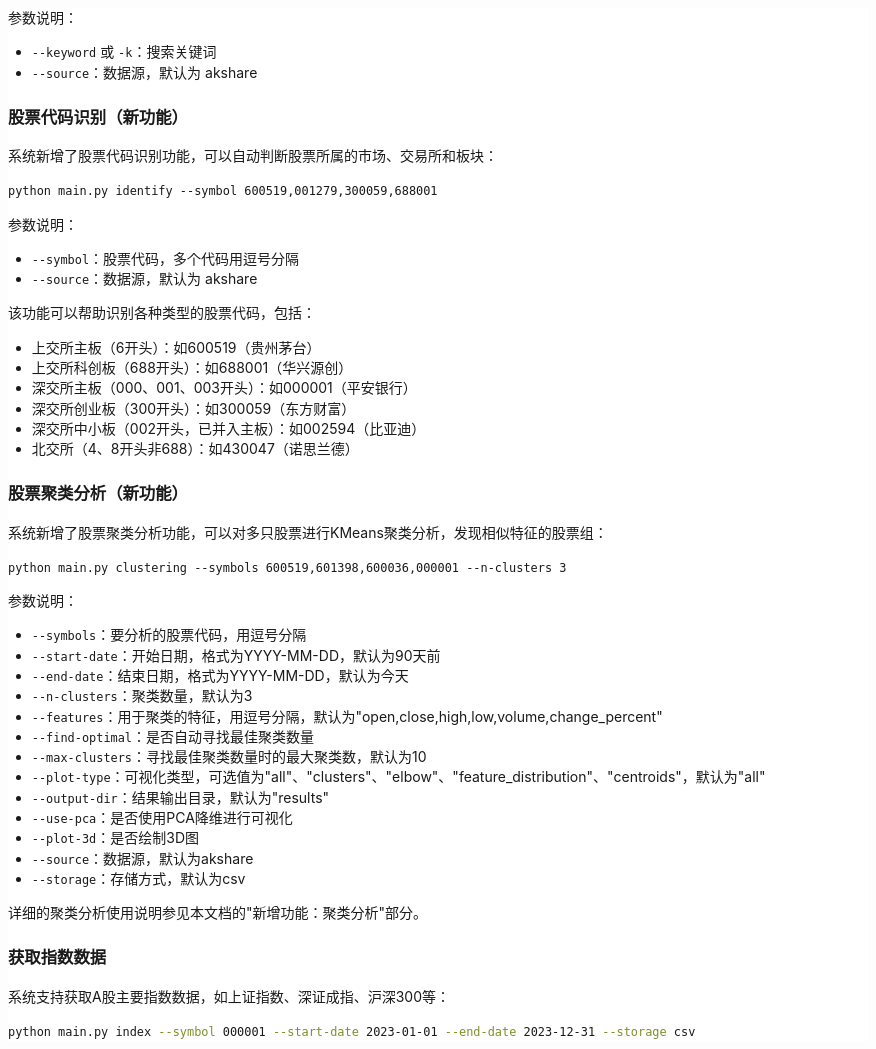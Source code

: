 参数说明：
- `--keyword` 或 `-k`：搜索关键词
- `--source`：数据源，默认为 akshare

### 股票代码识别（新功能）

系统新增了股票代码识别功能，可以自动判断股票所属的市场、交易所和板块：

```
python main.py identify --symbol 600519,001279,300059,688001
```

参数说明：
- `--symbol`：股票代码，多个代码用逗号分隔
- `--source`：数据源，默认为 akshare

该功能可以帮助识别各种类型的股票代码，包括：
- 上交所主板（6开头）：如600519（贵州茅台）
- 上交所科创板（688开头）：如688001（华兴源创）
- 深交所主板（000、001、003开头）：如000001（平安银行）
- 深交所创业板（300开头）：如300059（东方财富）
- 深交所中小板（002开头，已并入主板）：如002594（比亚迪）
- 北交所（4、8开头非688）：如430047（诺思兰德）


### 股票聚类分析（新功能）

系统新增了股票聚类分析功能，可以对多只股票进行KMeans聚类分析，发现相似特征的股票组：

```
python main.py clustering --symbols 600519,601398,600036,000001 --n-clusters 3
```

参数说明：
- `--symbols`：要分析的股票代码，用逗号分隔
- `--start-date`：开始日期，格式为YYYY-MM-DD，默认为90天前
- `--end-date`：结束日期，格式为YYYY-MM-DD，默认为今天
- `--n-clusters`：聚类数量，默认为3
- `--features`：用于聚类的特征，用逗号分隔，默认为"open,close,high,low,volume,change_percent"
- `--find-optimal`：是否自动寻找最佳聚类数量
- `--max-clusters`：寻找最佳聚类数量时的最大聚类数，默认为10
- `--plot-type`：可视化类型，可选值为"all"、"clusters"、"elbow"、"feature_distribution"、"centroids"，默认为"all"
- `--output-dir`：结果输出目录，默认为"results"
- `--use-pca`：是否使用PCA降维进行可视化
- `--plot-3d`：是否绘制3D图
- `--source`：数据源，默认为akshare
- `--storage`：存储方式，默认为csv

详细的聚类分析使用说明参见本文档的"新增功能：聚类分析"部分。

### 获取指数数据

系统支持获取A股主要指数数据，如上证指数、深证成指、沪深300等：

```bash
python main.py index --symbol 000001 --start-date 2023-01-01 --end-date 2023-12-31 --storage csv
```
